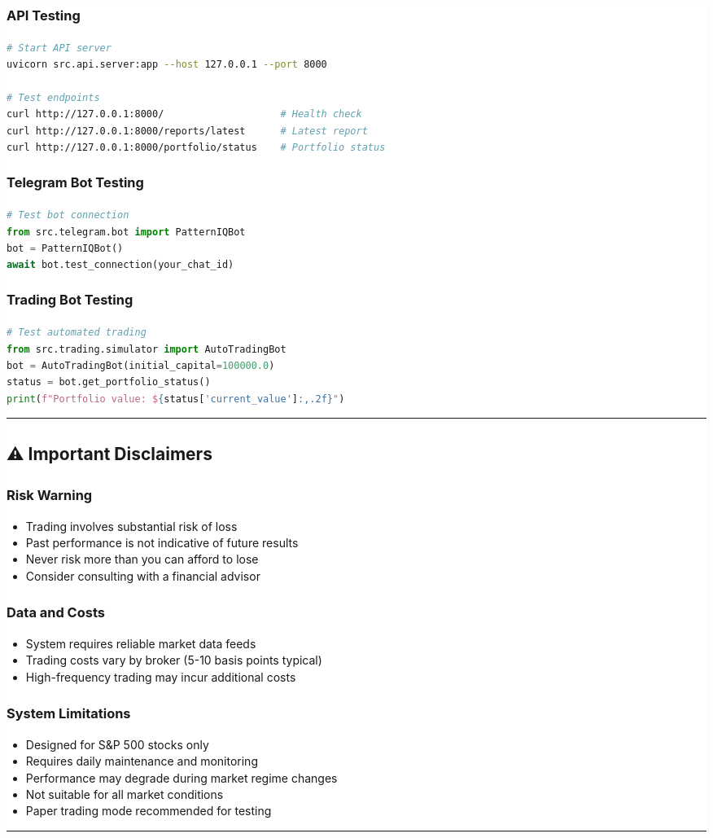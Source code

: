 ### **API Testing**
```bash
# Start API server
uvicorn src.api.server:app --host 127.0.0.1 --port 8000

# Test endpoints
curl http://127.0.0.1:8000/                    # Health check
curl http://127.0.0.1:8000/reports/latest      # Latest report
curl http://127.0.0.1:8000/portfolio/status    # Portfolio status
```

### **Telegram Bot Testing**
```python
# Test bot connection
from src.telegram.bot import PatternIQBot
bot = PatternIQBot()
await bot.test_connection(your_chat_id)
```

### **Trading Bot Testing**
```python
# Test automated trading
from src.trading.simulator import AutoTradingBot
bot = AutoTradingBot(initial_capital=100000.0)
status = bot.get_portfolio_status()
print(f"Portfolio value: ${status['current_value']:,.2f}")
```

---

## ⚠️ Important Disclaimers

### **Risk Warning**
- Trading involves substantial risk of loss
- Past performance is not indicative of future results
- Never risk more than you can afford to lose
- Consider consulting with a financial advisor

### **Data and Costs**
- System requires reliable market data feeds
- Trading costs vary by broker (5-10 basis points typical)
- High-frequency trading may incur additional costs

### **System Limitations**
- Designed for S&P 500 stocks only
- Requires daily maintenance and monitoring
- Performance may degrade during market regime changes
- Not suitable for all market conditions
- Paper trading mode recommended for testing

---